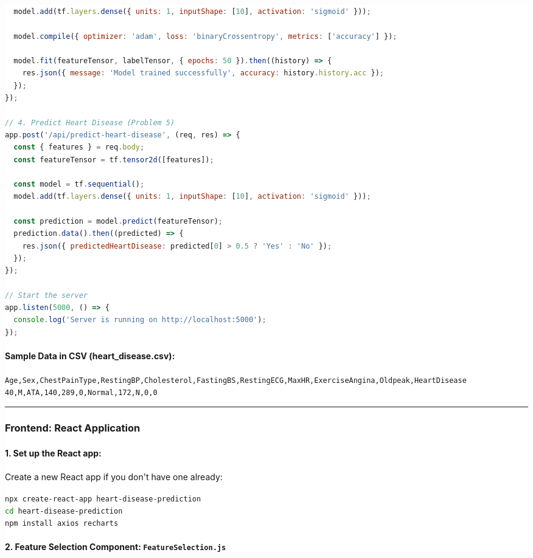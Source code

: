 ```javascript
  model.add(tf.layers.dense({ units: 1, inputShape: [10], activation: 'sigmoid' }));

  model.compile({ optimizer: 'adam', loss: 'binaryCrossentropy', metrics: ['accuracy'] });

  model.fit(featureTensor, labelTensor, { epochs: 50 }).then((history) => {
    res.json({ message: 'Model trained successfully', accuracy: history.history.acc });
  });
});

// 4. Predict Heart Disease (Problem 5)
app.post('/api/predict-heart-disease', (req, res) => {
  const { features } = req.body;
  const featureTensor = tf.tensor2d([features]);

  const model = tf.sequential();
  model.add(tf.layers.dense({ units: 1, inputShape: [10], activation: 'sigmoid' }));

  const prediction = model.predict(featureTensor);
  prediction.data().then((predicted) => {
    res.json({ predictedHeartDisease: predicted[0] > 0.5 ? 'Yes' : 'No' });
  });
});

// Start the server
app.listen(5000, () => {
  console.log('Server is running on http://localhost:5000');
});
```

#### Sample Data in CSV (heart_disease.csv):
```csv
Age,Sex,ChestPainType,RestingBP,Cholesterol,FastingBS,RestingECG,MaxHR,ExerciseAngina,Oldpeak,HeartDisease
40,M,ATA,140,289,0,Normal,172,N,0,0
```

---

### Frontend: React Application

#### 1. **Set up the React app**:
Create a new React app if you don't have one already:

```bash
npx create-react-app heart-disease-prediction
cd heart-disease-prediction
npm install axios recharts
```

#### 2. **Feature Selection Component**: `FeatureSelection.js`
